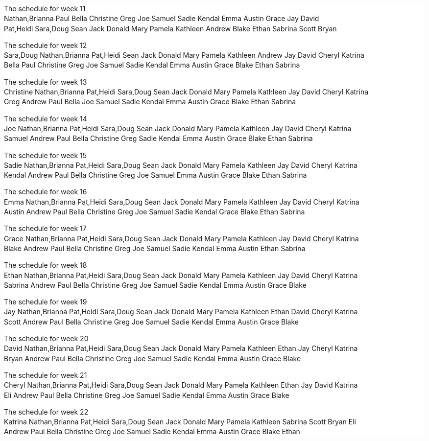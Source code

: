 The schedule for week 11<br>
Nathan,Brianna Paul Bella Christine Greg Joe Samuel Sadie Kendal Emma Austin Grace Jay David <br>
Pat,Heidi Sara,Doug Sean Jack Donald Mary Pamela Kathleen Andrew Blake Ethan Sabrina Scott Bryan <br>

The schedule for week 12<br>
Sara,Doug Nathan,Brianna Pat,Heidi Sean Jack Donald Mary Pamela Kathleen Andrew Jay David Cheryl Katrina <br>
Bella Paul Christine Greg Joe Samuel Sadie Kendal Emma Austin Grace Blake Ethan Sabrina <br>

The schedule for week 13<br>
Christine Nathan,Brianna Pat,Heidi Sara,Doug Sean Jack Donald Mary Pamela Kathleen Jay David Cheryl Katrina <br>
Greg Andrew Paul Bella Joe Samuel Sadie Kendal Emma Austin Grace Blake Ethan Sabrina <br>

The schedule for week 14<br>
Joe Nathan,Brianna Pat,Heidi Sara,Doug Sean Jack Donald Mary Pamela Kathleen Jay David Cheryl Katrina <br>
Samuel Andrew Paul Bella Christine Greg Sadie Kendal Emma Austin Grace Blake Ethan Sabrina <br>

The schedule for week 15<br>
Sadie Nathan,Brianna Pat,Heidi Sara,Doug Sean Jack Donald Mary Pamela Kathleen Jay David Cheryl Katrina <br>
Kendal Andrew Paul Bella Christine Greg Joe Samuel Emma Austin Grace Blake Ethan Sabrina <br>

The schedule for week 16<br>
Emma Nathan,Brianna Pat,Heidi Sara,Doug Sean Jack Donald Mary Pamela Kathleen Jay David Cheryl Katrina <br>
Austin Andrew Paul Bella Christine Greg Joe Samuel Sadie Kendal Grace Blake Ethan Sabrina <br>

The schedule for week 17<br>
Grace Nathan,Brianna Pat,Heidi Sara,Doug Sean Jack Donald Mary Pamela Kathleen Jay David Cheryl Katrina <br>
Blake Andrew Paul Bella Christine Greg Joe Samuel Sadie Kendal Emma Austin Ethan Sabrina <br>

The schedule for week 18<br>
Ethan Nathan,Brianna Pat,Heidi Sara,Doug Sean Jack Donald Mary Pamela Kathleen Jay David Cheryl Katrina <br>
Sabrina Andrew Paul Bella Christine Greg Joe Samuel Sadie Kendal Emma Austin Grace Blake <br>

The schedule for week 19<br>
Jay Nathan,Brianna Pat,Heidi Sara,Doug Sean Jack Donald Mary Pamela Kathleen Ethan David Cheryl Katrina <br>
Scott Andrew Paul Bella Christine Greg Joe Samuel Sadie Kendal Emma Austin Grace Blake <br>

The schedule for week 20<br>
David Nathan,Brianna Pat,Heidi Sara,Doug Sean Jack Donald Mary Pamela Kathleen Ethan Jay Cheryl Katrina<br> 
Bryan Andrew Paul Bella Christine Greg Joe Samuel Sadie Kendal Emma Austin Grace Blake <br>

The schedule for week 21<br>
Cheryl Nathan,Brianna Pat,Heidi Sara,Doug Sean Jack Donald Mary Pamela Kathleen Ethan Jay David Katrina <br>
Eli Andrew Paul Bella Christine Greg Joe Samuel Sadie Kendal Emma Austin Grace Blake <br>

The schedule for week 22<br>
Katrina Nathan,Brianna Pat,Heidi Sara,Doug Sean Jack Donald Mary Pamela Kathleen Sabrina Scott Bryan Eli <br>
Andrew Paul Bella Christine Greg Joe Samuel Sadie Kendal Emma Austin Grace Blake Ethan <br>
